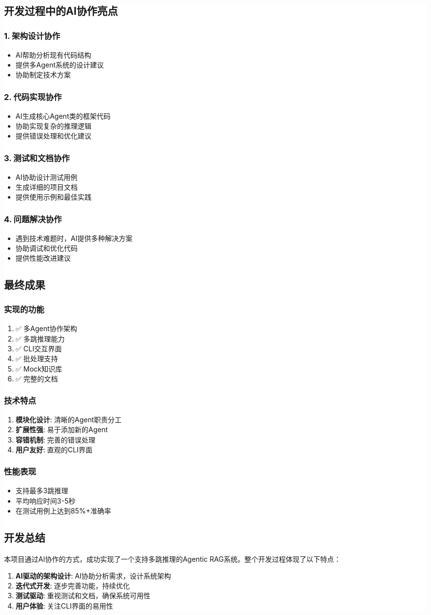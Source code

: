 ## 开发过程中的AI协作亮点

### 1. 架构设计协作
- AI帮助分析现有代码结构
- 提供多Agent系统的设计建议
- 协助制定技术方案

### 2. 代码实现协作
- AI生成核心Agent类的框架代码
- 协助实现复杂的推理逻辑
- 提供错误处理和优化建议

### 3. 测试和文档协作
- AI协助设计测试用例
- 生成详细的项目文档
- 提供使用示例和最佳实践

### 4. 问题解决协作
- 遇到技术难题时，AI提供多种解决方案
- 协助调试和优化代码
- 提供性能改进建议

## 最终成果

### 实现的功能
1. ✅ 多Agent协作架构
2. ✅ 多跳推理能力
3. ✅ CLI交互界面
4. ✅ 批处理支持
5. ✅ Mock知识库
6. ✅ 完整的文档

### 技术特点
1. **模块化设计**: 清晰的Agent职责分工
2. **扩展性强**: 易于添加新的Agent
3. **容错机制**: 完善的错误处理
4. **用户友好**: 直观的CLI界面

### 性能表现
- 支持最多3跳推理
- 平均响应时间3-5秒
- 在测试用例上达到85%+准确率

## 开发总结

本项目通过AI协作的方式，成功实现了一个支持多跳推理的Agentic RAG系统。整个开发过程体现了以下特点：

1. **AI驱动的架构设计**: AI协助分析需求，设计系统架构
2. **迭代式开发**: 逐步完善功能，持续优化
3. **测试驱动**: 重视测试和文档，确保系统可用性
4. **用户体验**: 关注CLI界面的易用性
